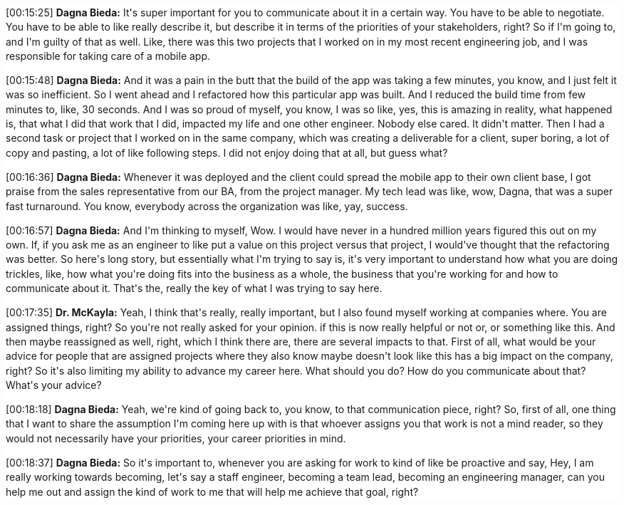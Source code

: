 [00:15:25] **Dagna Bieda:** It's super important for you to communicate about it
in a certain way. You have to be able to negotiate. You have to be able to like
really describe it, but describe it in terms of the priorities of your
stakeholders, right? So if I'm going to, and I'm guilty of that as well. Like,
there was this two projects that I worked on in my most recent engineering job,
and I was responsible for taking care of a mobile app.

[00:15:48] **Dagna Bieda:** And it was a pain in the butt that the build of the
app was taking a few minutes, you know, and I just felt it was so inefficient.
So I went ahead and I refactored how this particular app was built. And I
reduced the build time from few minutes to, like, 30 seconds. And I was so proud
of myself, you know, I was so like, yes, this is amazing in reality, what
happened is, that what I did that work that I did, impacted my life and one
other engineer. Nobody else cared. It didn't matter. Then I had a second task or
project that I worked on in the same company, which was creating a deliverable
for a client, super boring, a lot of copy and pasting, a lot of like following
steps. I did not enjoy doing that at all, but guess what?

[00:16:36] **Dagna Bieda:** Whenever it was deployed and the client could spread
the mobile app to their own client base, I got praise from the sales
representative from our BA, from the project manager. My tech lead was like,
wow, Dagna, that was a super fast turnaround. You know, everybody across the
organization was like, yay, success.

[00:16:57] **Dagna Bieda:** And I'm thinking to myself, Wow. I would have never
in a hundred million years figured this out on my own. If, if you ask me as an
engineer to like put a value on this project versus that project, I would've
thought that the refactoring was better. So here's long story, but essentially
what I'm trying to say is, it's very important to understand how what you are
doing trickles, like, how what you're doing fits into the business as a whole,
the business that you're working for and how to communicate about it. That's
the, really the key of what I was trying to say here.

[00:17:35] **Dr. McKayla:** Yeah, I think that's really, really important, but I
also found myself working at companies where. You are assigned things, right? So
you're not really asked for your opinion. if this is now really helpful or not
or, or something like this. And then maybe reassigned as well, right, which I
think there are, there are several impacts to that. First of all, what would be
your advice for people that are assigned projects where they also know maybe
doesn't look like this has a big impact on the company, right? So it's also
limiting my ability to advance my career here. What should you do? How do you
communicate about that? What's your advice?

[00:18:18] **Dagna Bieda:** Yeah, we're kind of going back to, you know, to that
communication piece, right? So, first of all, one thing that I want to share the
assumption I'm coming here up with is that whoever assigns you that work is not
a mind reader, so they would not necessarily have your priorities, your career
priorities in mind.

[00:18:37] **Dagna Bieda:** So it's important to, whenever you are asking for
work to kind of like be proactive and say, Hey, I am really working towards
becoming, let's say a staff engineer, becoming a team lead, becoming an
engineering manager, can you help me out and assign the kind of work to me that
will help me achieve that goal, right?
